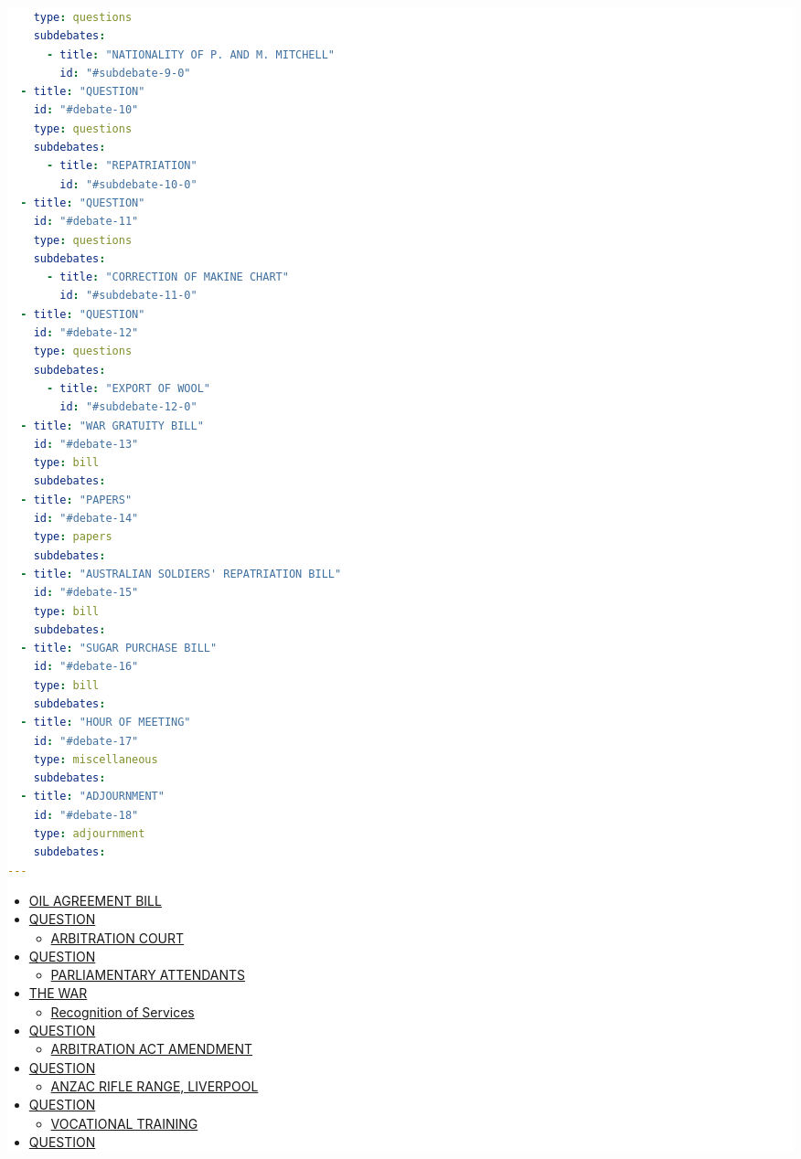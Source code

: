 ```yaml
    type: questions
    subdebates:
      - title: "NATIONALITY OF P. AND M. MITCHELL"
        id: "#subdebate-9-0"
  - title: "QUESTION"
    id: "#debate-10"
    type: questions
    subdebates:
      - title: "REPATRIATION"
        id: "#subdebate-10-0"
  - title: "QUESTION"
    id: "#debate-11"
    type: questions
    subdebates:
      - title: "CORRECTION OF MAKINE CHART"
        id: "#subdebate-11-0"
  - title: "QUESTION"
    id: "#debate-12"
    type: questions
    subdebates:
      - title: "EXPORT OF WOOL"
        id: "#subdebate-12-0"
  - title: "WAR GRATUITY BILL"
    id: "#debate-13"
    type: bill
    subdebates:
  - title: "PAPERS"
    id: "#debate-14"
    type: papers
    subdebates:
  - title: "AUSTRALIAN SOLDIERS' REPATRIATION BILL"
    id: "#debate-15"
    type: bill
    subdebates:
  - title: "SUGAR PURCHASE BILL"
    id: "#debate-16"
    type: bill
    subdebates:
  - title: "HOUR OF MEETING"
    id: "#debate-17"
    type: miscellaneous
    subdebates:
  - title: "ADJOURNMENT"
    id: "#debate-18"
    type: adjournment
    subdebates:
---
```


* [OIL AGREEMENT BILL](#debate-0)
* [QUESTION](#debate-1)
    * [ARBITRATION COURT](#subdebate-1-0)
* [QUESTION](#debate-2)
    * [PARLIAMENTARY ATTENDANTS](#subdebate-2-0)
* [THE WAR](#debate-3)
    * [Recognition of Services](#subdebate-3-0)
* [QUESTION](#debate-4)
    * [ARBITRATION ACT AMENDMENT](#subdebate-4-0)
* [QUESTION](#debate-5)
    * [ANZAC RIFLE RANGE, LIVERPOOL](#subdebate-5-0)
* [QUESTION](#debate-6)
    * [VOCATIONAL TRAINING](#subdebate-6-0)
* [QUESTION](#debate-7)